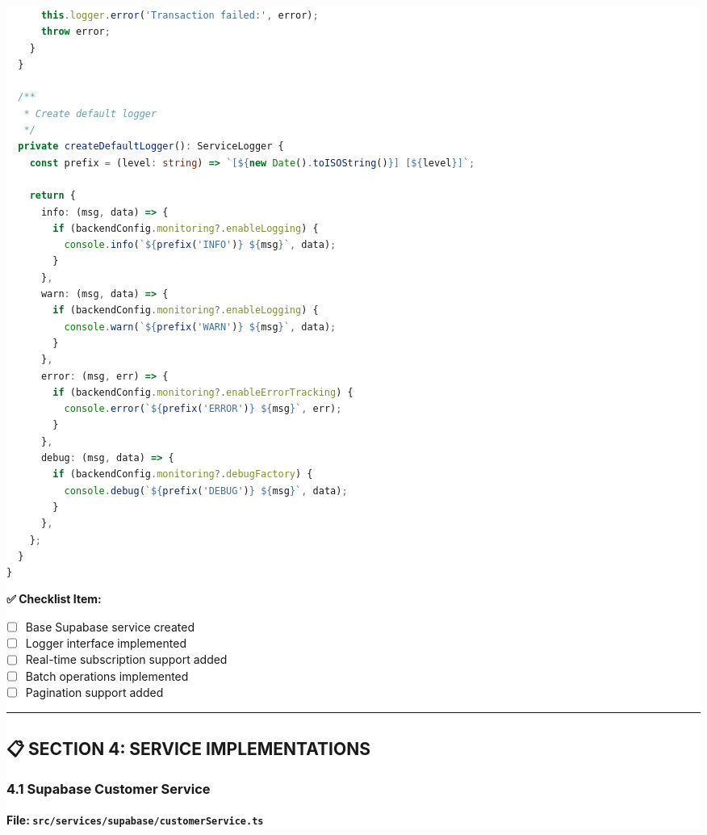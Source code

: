 ```typescript
      this.logger.error('Transaction failed:', error);
      throw error;
    }
  }

  /**
   * Create default logger
   */
  private createDefaultLogger(): ServiceLogger {
    const prefix = (level: string) => `[${new Date().toISOString()}] [${level}]`;

    return {
      info: (msg, data) => {
        if (backendConfig.monitoring?.enableLogging) {
          console.info(`${prefix('INFO')} ${msg}`, data);
        }
      },
      warn: (msg, data) => {
        if (backendConfig.monitoring?.enableLogging) {
          console.warn(`${prefix('WARN')} ${msg}`, data);
        }
      },
      error: (msg, err) => {
        if (backendConfig.monitoring?.enableErrorTracking) {
          console.error(`${prefix('ERROR')} ${msg}`, err);
        }
      },
      debug: (msg, data) => {
        if (backendConfig.monitoring?.debugFactory) {
          console.debug(`${prefix('DEBUG')} ${msg}`, data);
        }
      },
    };
  }
}
```

**✅ Checklist Item:**
- [ ] Base Supabase service created
- [ ] Logger interface implemented
- [ ] Real-time subscription support added
- [ ] Batch operations implemented
- [ ] Pagination support added

---

## 📋 SECTION 4: SERVICE IMPLEMENTATIONS

### 4.1 Supabase Customer Service

**File: `src/services/supabase/customerService.ts`**
